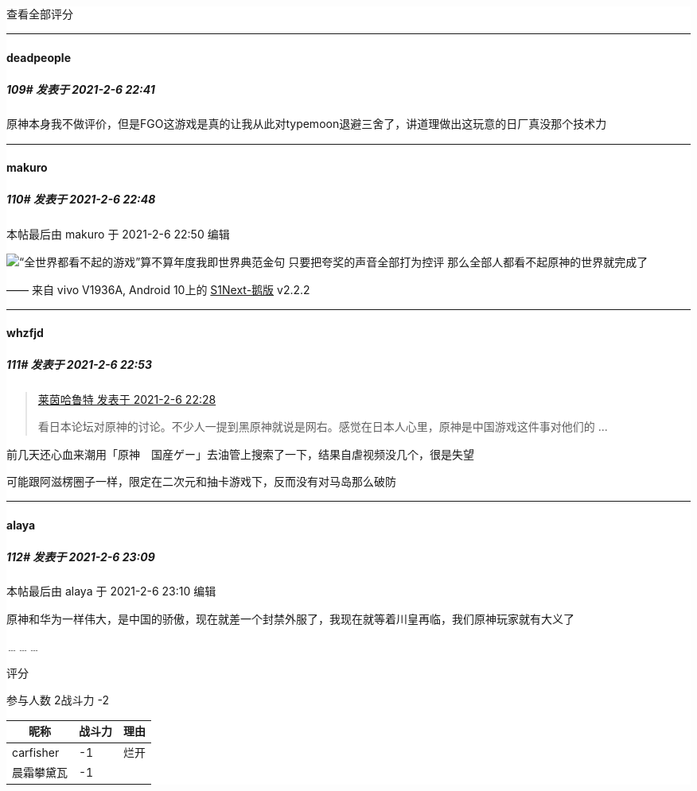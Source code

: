 查看全部评分


-----

####  deadpeople  
##### 109#       发表于 2021-2-6 22:41


原神本身我不做评价，但是FGO这游戏是真的让我从此对typemoon退避三舍了，讲道理做出这玩意的日厂真没那个技术力


-----

####  makuro  
##### 110#       发表于 2021-2-6 22:48


 本帖最后由 makuro 于 2021-2-6 22:50 编辑 

<img src="https://static.saraba1st.com/image/smiley/face2017/032.png" referrerpolicy="no-referrer">“全世界都看不起的游戏”算不算年度我即世界典范金句
只要把夸奖的声音全部打为控评
那么全部人都看不起原神的世界就完成了

—— 来自 vivo V1936A, Android 10上的 [S1Next-鹅版](https://github.com/ykrank/S1-Next/releases) v2.2.2


-----

####  whzfjd  
##### 111#       发表于 2021-2-6 22:53


<blockquote><a href="httphttps://bbs.saraba1st.com/2b/forum.php?mod=redirect&amp;goto=findpost&amp;pid=50260296&amp;ptid=1986491" target="_blank">莱茵哈鲁特 发表于 2021-2-6 22:28</a>

看日本论坛对原神的讨论。不少人一提到黑原神就说是网右。感觉在日本人心里，原神是中国游戏这件事对他们的 ...</blockquote>
前几天还心血来潮用「原神　国産ゲー」去油管上搜索了一下，结果自虐视频没几个，很是失望

可能跟阿滋楞圈子一样，限定在二次元和抽卡游戏下，反而没有对马岛那么破防


-----

####  alaya  
##### 112#       发表于 2021-2-6 23:09


 本帖最后由 alaya 于 2021-2-6 23:10 编辑 

原神和华为一样伟大，是中国的骄傲，现在就差一个封禁外服了，我现在就等着川皇再临，我们原神玩家就有大义了


﹍﹍﹍

评分


 参与人数 2战斗力 -2

|昵称|战斗力|理由|
|----|---|---|
| carfisher|-1|烂开|
| 晨霜攀黛瓦|-1||
